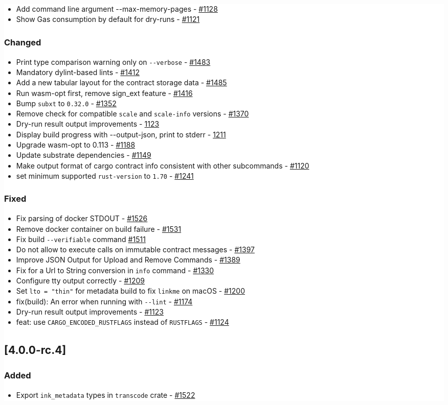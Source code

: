 - Add command line argument --max-memory-pages - [#1128](https://github.com/use-ink/cargo-contract/pull/1128)
- Show Gas consumption by default for dry-runs - [#1121](https://github.com/use-ink/cargo-contract/pull/1121)

### Changed
- Print type comparison warning only on `--verbose` - [#1483](https://github.com/use-ink/cargo-contract/pull/1483)
- Mandatory dylint-based lints - [#1412](https://github.com/use-ink/cargo-contract/pull/1412)
- Add a new tabular layout for the contract storage data - [#1485](https://github.com/use-ink/cargo-contract/pull/1485)
- Run wasm-opt first, remove sign_ext feature - [#1416](https://github.com/use-ink/cargo-contract/pull/1416)
- Bump `subxt` to `0.32.0` - [#1352](https://github.com/use-ink/cargo-contract/pull/1352)
- Remove check for compatible `scale` and `scale-info` versions - [#1370](https://github.com/use-ink/cargo-contract/pull/1370)
- Dry-run result output improvements - [1123](https://github.com/use-ink/cargo-contract/pull/1123)
- Display build progress with --output-json, print to stderr - [1211](https://github.com/use-ink/cargo-contract/pull/1211)
- Upgrade wasm-opt to 0.113 - [#1188](https://github.com/use-ink/cargo-contract/pull/1188)
- Update substrate dependencies - [#1149](https://github.com/use-ink/cargo-contract/pull/1149)
- Make output format of cargo contract info consistent with other subcommands - [#1120](https://github.com/use-ink/cargo-contract/pull/1120)
- set minimum supported `rust-version` to `1.70` - [#1241](https://github.com/use-ink/cargo-contract/pull/1241)

### Fixed
- Fix parsing of docker STDOUT - [#1526](https://github.com/use-ink/cargo-contract/pull/1526)
- Remove docker container on build failure - [#1531](https://github.com/use-ink/cargo-contract/pull/1531)
- Fix build `--verifiable` command [#1511](https://github.com/use-ink/cargo-contract/pull/1511)
- Do not allow to execute calls on immutable contract messages - [#1397](https://github.com/use-ink/cargo-contract/pull/1397)
- Improve JSON Output for Upload and Remove Commands - [#1389](https://github.com/use-ink/cargo-contract/pull/1389)
- Fix for a Url to String conversion in `info` command - [#1330](https://github.com/use-ink/cargo-contract/pull/1330)
- Configure tty output correctly - [#1209](https://github.com/use-ink/cargo-contract/pull/1209)
- Set `lto = "thin"` for metadata build to fix `linkme` on macOS - [#1200](https://github.com/use-ink/cargo-contract/pull/1200)
- fix(build): An error when running with `--lint` - [#1174](https://github.com/use-ink/cargo-contract/pull/1174)
- Dry-run result output improvements - [#1123](https://github.com/use-ink/cargo-contract/pull/1123)
- feat: use `CARGO_ENCODED_RUSTFLAGS` instead of `RUSTFLAGS` - [#1124](https://github.com/use-ink/cargo-contract/pull/1124)

## [4.0.0-rc.4]

### Added
- Export `ink_metadata` types in `transcode` crate - [#1522](https://github.com/use-ink/cargo-contract/pull/1522)
